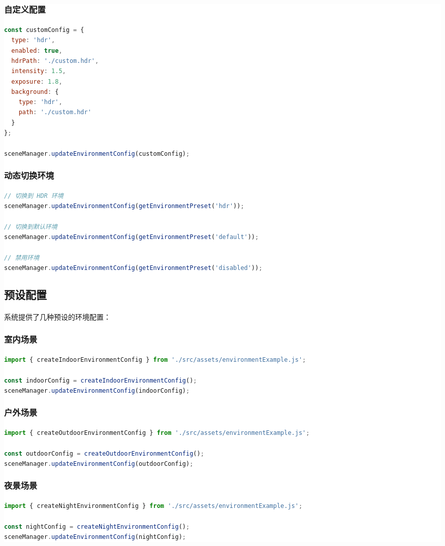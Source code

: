 ### 自定义配置

```javascript
const customConfig = {
  type: 'hdr',
  enabled: true,
  hdrPath: './custom.hdr',
  intensity: 1.5,
  exposure: 1.8,
  background: {
    type: 'hdr',
    path: './custom.hdr'
  }
};

sceneManager.updateEnvironmentConfig(customConfig);
```

### 动态切换环境

```javascript
// 切换到 HDR 环境
sceneManager.updateEnvironmentConfig(getEnvironmentPreset('hdr'));

// 切换到默认环境
sceneManager.updateEnvironmentConfig(getEnvironmentPreset('default'));

// 禁用环境
sceneManager.updateEnvironmentConfig(getEnvironmentPreset('disabled'));
```

## 预设配置

系统提供了几种预设的环境配置：

### 室内场景
```javascript
import { createIndoorEnvironmentConfig } from './src/assets/environmentExample.js';

const indoorConfig = createIndoorEnvironmentConfig();
sceneManager.updateEnvironmentConfig(indoorConfig);
```

### 户外场景
```javascript
import { createOutdoorEnvironmentConfig } from './src/assets/environmentExample.js';

const outdoorConfig = createOutdoorEnvironmentConfig();
sceneManager.updateEnvironmentConfig(outdoorConfig);
```

### 夜景场景
```javascript
import { createNightEnvironmentConfig } from './src/assets/environmentExample.js';

const nightConfig = createNightEnvironmentConfig();
sceneManager.updateEnvironmentConfig(nightConfig);
```
